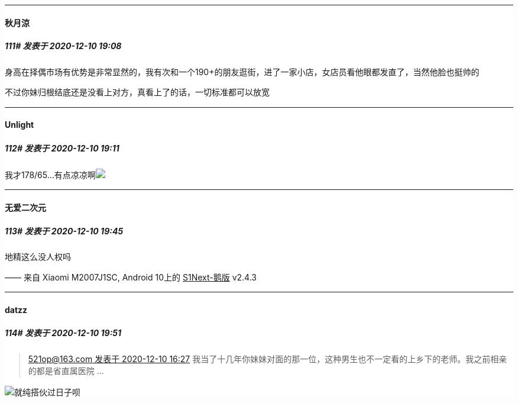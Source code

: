 





*****

####  秋月涼  
##### 111#       发表于 2020-12-10 19:08




身高在择偶市场有优势是非常显然的，我有次和一个190+的朋友逛街，进了一家小店，女店员看他眼都发直了，当然他脸也挺帅的

不过你妹归根结底还是没看上对方，真看上了的话，一切标准都可以放宽







*****

####  Unlight  
##### 112#       发表于 2020-12-10 19:11




我才178/65…有点凉凉啊<img src="https://static.saraba1st.com/image/smiley/face2017/135.png" referrerpolicy="no-referrer">







*****

####  无爱二次元  
##### 113#       发表于 2020-12-10 19:45




地精这么没人权吗

—— 来自 Xiaomi M2007J1SC, Android 10上的 [S1Next-鹅版](https://github.com/ykrank/S1-Next/releases) v2.4.3







*****

####  datzz  
##### 114#       发表于 2020-12-10 19:51



<blockquote><a href="httphttps://bbs.saraba1st.com/2b/forum.php?mod=redirect&amp;goto=findpost&amp;pid=49673410&amp;ptid=1976744" target="_blank">521op@163.com 发表于 2020-12-10 16:27</a>
我当了十几年你妹妹对面的那一位，这种男生也不一定看的上乡下的老师。我之前相亲的都是省直属医院 ...</blockquote>
<img src="https://static.saraba1st.com/image/smiley/face2017/001.png" referrerpolicy="no-referrer">就纯搭伙过日子呗
